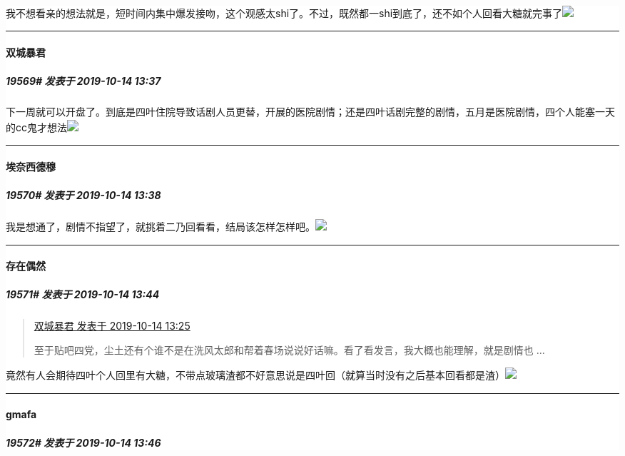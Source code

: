 
我不想看亲的想法就是，短时间内集中爆发接吻，这个观感太shi了。不过，既然都一shi到底了，还不如个人回看大糖就完事了<img src="https://static.saraba1st.com/image/smiley/face2017/067.png" referrerpolicy="no-referrer">







-----

####  双城暴君  
##### 19569#       发表于 2019-10-14 13:37




下一周就可以开盘了。到底是四叶住院导致话剧人员更替，开展的医院剧情；还是四叶话剧完整的剧情，五月是医院剧情，四个人能塞一天的cc鬼才想法<img src="https://static.saraba1st.com/image/smiley/face2017/054.png" referrerpolicy="no-referrer">







-----

####  埃奈西德穆  
##### 19570#       发表于 2019-10-14 13:38




我是想通了，剧情不指望了，就挑着二乃回看看，结局该怎样怎样吧。<img src="https://static.saraba1st.com/image/smiley/face2017/002.png" referrerpolicy="no-referrer">







-----

####  存在偶然  
##### 19571#       发表于 2019-10-14 13:44



<blockquote><a href="httphttps://bbs.saraba1st.com/2b/forum.php?mod=redirect&amp;goto=findpost&amp;pid=45209043&amp;ptid=1831320" target="_blank">双城暴君 发表于 2019-10-14 13:25</a>

至于贴吧四党，尘土还有个谁不是在洗风太郎和帮着春场说说好话嘛。看了看发言，我大概也能理解，就是剧情也 ...</blockquote>
竟然有人会期待四叶个人回里有大糖，不带点玻璃渣都不好意思说是四叶回（就算当时没有之后基本回看都是渣）<img src="https://static.saraba1st.com/image/smiley/face2017/054.png" referrerpolicy="no-referrer">







-----

####  gmafa  
##### 19572#       发表于 2019-10-14 13:46

